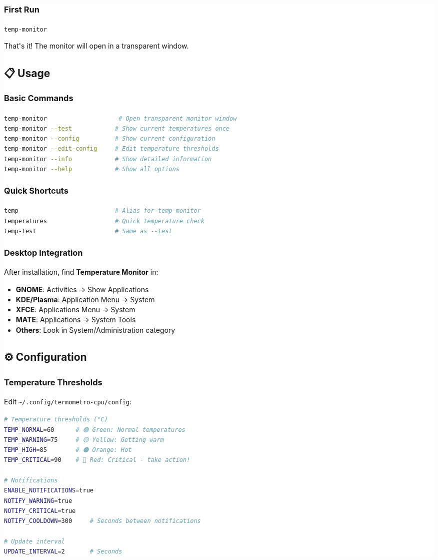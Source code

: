 ### First Run
```bash
temp-monitor
```

That's it! The monitor will open in a transparent window.

## 📋 Usage

### Basic Commands
```bash
temp-monitor                    # Open transparent monitor window
temp-monitor --test            # Show current temperatures once
temp-monitor --config          # Show current configuration
temp-monitor --edit-config     # Edit temperature thresholds
temp-monitor --info            # Show detailed information
temp-monitor --help            # Show all options
```

### Quick Shortcuts
```bash
temp                           # Alias for temp-monitor
temperatures                   # Quick temperature check
temp-test                      # Same as --test
```

### Desktop Integration
After installation, find **Temperature Monitor** in:
- **GNOME**: Activities → Show Applications
- **KDE/Plasma**: Application Menu → System
- **XFCE**: Applications Menu → System  
- **MATE**: Applications → System Tools
- **Others**: Look in System/Administration category

## ⚙️ Configuration

### Temperature Thresholds
Edit `~/.config/termometro-cpu/config`:

```bash
# Temperature thresholds (°C)
TEMP_NORMAL=60      # 🟢 Green: Normal temperatures
TEMP_WARNING=75     # 🟡 Yellow: Getting warm
TEMP_HIGH=85        # 🟠 Orange: Hot
TEMP_CRITICAL=90    # 🔴 Red: Critical - take action!

# Notifications
ENABLE_NOTIFICATIONS=true
NOTIFY_WARNING=true
NOTIFY_CRITICAL=true
NOTIFY_COOLDOWN=300     # Seconds between notifications

# Update interval
UPDATE_INTERVAL=2       # Seconds
```
